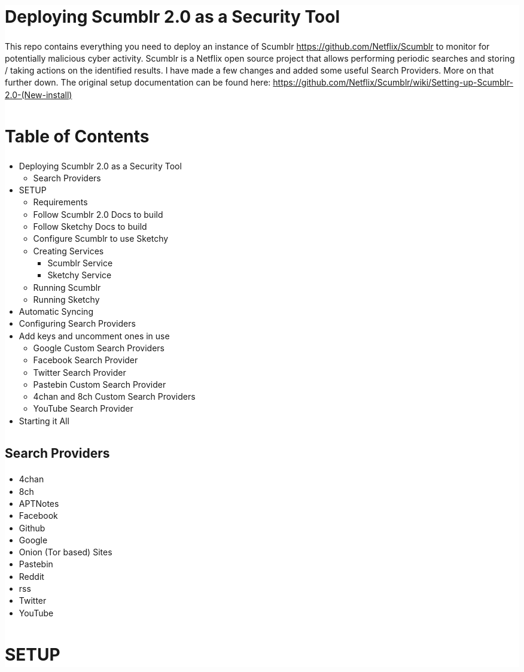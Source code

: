 # Deploying Scumblr 2.0 as a Security Tool

This repo contains everything you need to deploy an instance of Scumblr https://github.com/Netflix/Scumblr to monitor for potentially malicious cyber activity. Scumblr is a Netflix open source project that allows performing periodic searches and storing / taking actions on the identified results.  I have made a few changes and added some useful Search Providers. More on that further down.  The original setup documentation can be found here: https://github.com/Netflix/Scumblr/wiki/Setting-up-Scumblr-2.0-(New-install)

# Table of Contents
- Deploying Scumblr 2.0 as a Security Tool
	- Search Providers
- SETUP
	- Requirements
	- Follow Scumblr 2.0 Docs to build
	- Follow Sketchy Docs to build
	- Configure Scumblr to use Sketchy
	- Creating Services
        - Scumblr Service
		- Sketchy Service
	- Running Scumblr
	- Running Sketchy
- Automatic Syncing
- Configuring Search Providers
- Add keys and uncomment ones in use
	- Google Custom Search Providers
	- Facebook Search Provider
	- Twitter Search Provider
	- Pastebin Custom Search Provider
	- 4chan and 8ch Custom Search Providers
	- YouTube Search Provider
- Starting it All

## Search Providers

- 4chan
- 8ch
- APTNotes
- Facebook
- Github
- Google
- Onion (Tor based) Sites
- Pastebin
- Reddit
- rss
- Twitter
- YouTube

# SETUP
